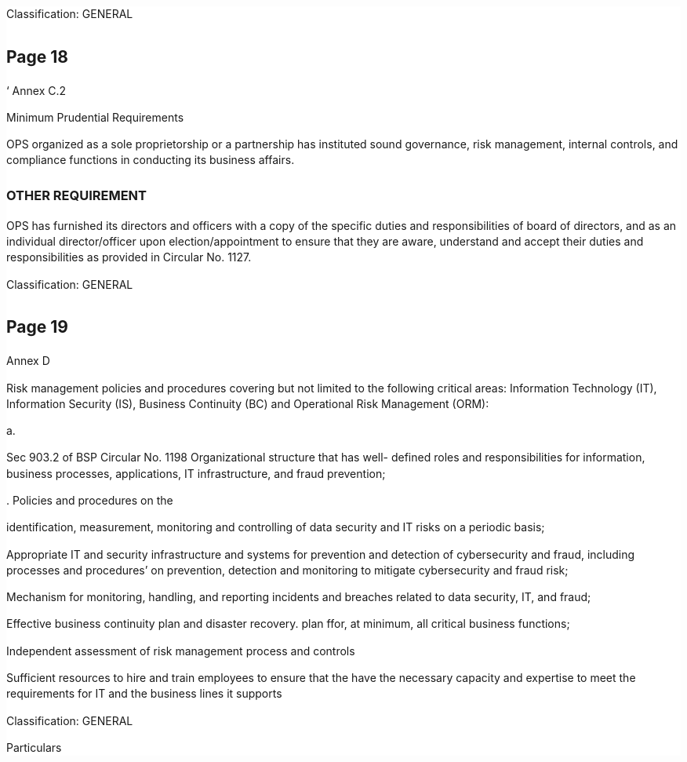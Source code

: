 Classification: GENERAL

## Page 18

‘ Annex C.2

Minimum Prudential Requirements

OPS organized as a sole proprietorship or a partnership has instituted sound governance, risk management, internal controls, and compliance functions in conducting its business affairs.

### OTHER REQUIREMENT

OPS has furnished its directors and officers with a copy of the specific duties and responsibilities of board of directors, and as an individual director/officer upon election/appointment to ensure that they are aware, understand and accept their duties and responsibilities as provided in Circular No. 1127.

Classification: GENERAL

## Page 19

Annex D

Risk management policies and procedures covering but not limited to the following critical areas: Information Technology (IT), Information Security (IS), Business Continuity (BC) and Operational Risk Management (ORM):

a.

Sec 903.2 of BSP Circular No. 1198 Organizational structure that has well- defined roles and responsibilities for information, business processes, applications, IT infrastructure, and fraud prevention;

. Policies and procedures on the

identification, measurement, monitoring and controlling of data security and IT risks on a periodic basis;

Appropriate IT and security infrastructure and systems for prevention and detection of cybersecurity and fraud, including processes and procedures’ on prevention, detection and monitoring to mitigate cybersecurity and fraud risk;

Mechanism for monitoring, handling, and reporting incidents and breaches related to data security, IT, and fraud;

Effective business continuity plan and disaster recovery. plan ffor, at minimum, all critical business functions;

Independent assessment of risk management process and controls

Sufficient resources to hire and train employees to ensure that the have the necessary capacity and expertise to meet the requirements for IT and the business lines it supports

Classification: GENERAL

Particulars
